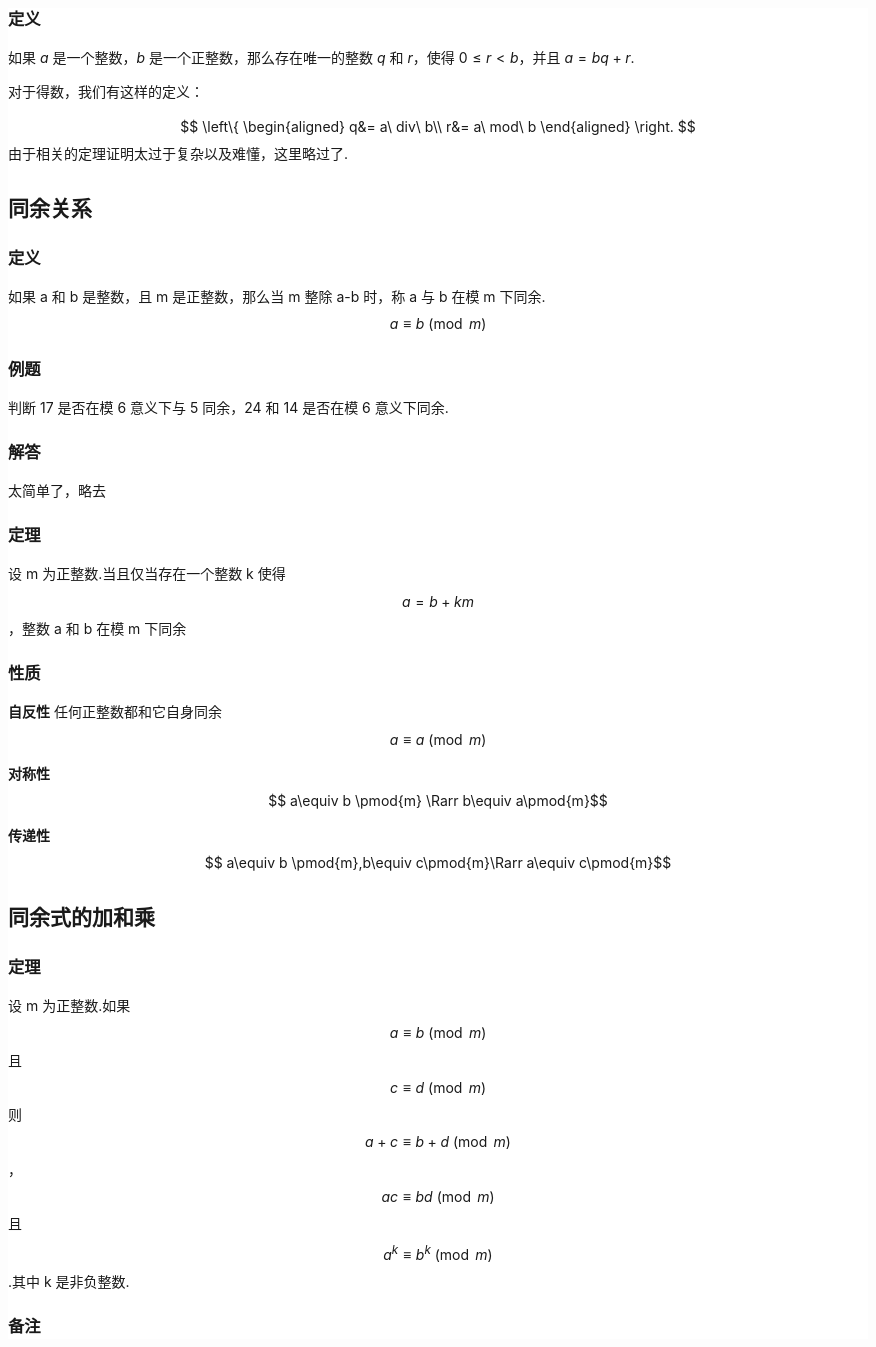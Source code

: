 ### 定义

如果 $a$ 是一个整数，$b$ 是一个正整数，那么存在唯一的整数 $q$ 和 $r$，使得 $0\leq r< b$，并且 $a = bq+r$.

对于得数，我们有这样的定义：

$$
\left\{
\begin{aligned}
q&= a\ div\ b\\
r&= a\ mod\ b
\end{aligned}
\right.
$$
由于相关的定理证明太过于复杂以及难懂，这里略过了.

## 同余关系

### 定义

如果 a 和 b 是整数，且 m 是正整数，那么当 m 整除 a-b 时，称 a 与 b 在模 m 下同余.
$$
a\equiv b\pmod{m}
$$

### 例题

判断 17 是否在模 6 意义下与 5 同余，24 和 14 是否在模 6 意义下同余.

### 解答

太简单了，略去

### 定理

设 m 为正整数.当且仅当存在一个整数 k 使得 $$ a = b + km $$ ，整数 a 和 b 在模 m 下同余

### 性质

**自反性** 任何正整数都和它自身同余 $$ a\equiv a \pmod{m} $$

**对称性** $$ a\equiv b \pmod{m} \Rarr b\equiv a\pmod{m}$$

**传递性** $$ a\equiv b \pmod{m},b\equiv c\pmod{m}\Rarr a\equiv c\pmod{m}$$

## 同余式的加和乘

### 定理

设 m 为正整数.如果 $$ a\equiv b \pmod{m}$$ 且 $$ c\equiv d\pmod{m}$$ 则 $$ a+c\equiv b +d\pmod{m}$$ ，$$ ac\equiv bd \pmod{m}$$ 且 $$ a^k\equiv b^k \pmod{m} $$.其中 k 是非负整数.

### 备注
